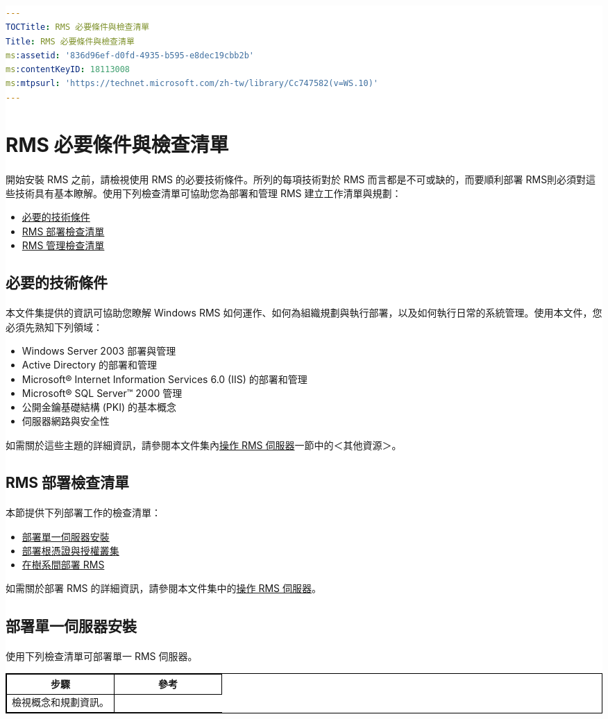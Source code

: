 ```yaml
---
TOCTitle: RMS 必要條件與檢查清單
Title: RMS 必要條件與檢查清單
ms:assetid: '836d96ef-d0fd-4935-b595-e8dec19cbb2b'
ms:contentKeyID: 18113008
ms:mtpsurl: 'https://technet.microsoft.com/zh-tw/library/Cc747582(v=WS.10)'
---
```


RMS 必要條件與檢查清單
======================

開始安裝 RMS 之前，請檢視使用 RMS 的必要技術條件。所列的每項技術對於 RMS 而言都是不可或缺的，而要順利部署 RMS則必須對這些技術具有基本瞭解。使用下列檢查清單可協助您為部署和管理 RMS 建立工作清單與規劃：

-   [必要的技術條件](#bkmk_9)
-   [RMS 部署檢查清單](#bkmk_10)
-   [RMS 管理檢查清單](#bkmk_14)

<span id="BKMK_9"></span>
必要的技術條件
--------------

本文件集提供的資訊可協助您瞭解 Windows RMS 如何運作、如何為組織規劃與執行部署，以及如何執行日常的系統管理。使用本文件，您必須先熟知下列領域：

-   Windows Server 2003 部署與管理
-   Active Directory 的部署和管理
-   Microsoft® Internet Information Services 6.0 (IIS) 的部署和管理
-   Microsoft® SQL Server™ 2000 管理
-   公開金鑰基礎結構 (PKI) 的基本概念
-   伺服器網路與安全性

如需關於這些主題的詳細資訊，請參閱本文件集內[操作 RMS 伺服器](http://go.microsoft.com/fwlink/?linkid=42495)一節中的＜其他資源＞。

<span id="BKMK_10"></span>
RMS 部署檢查清單
----------------

本節提供下列部署工作的檢查清單：

-   [部署單一伺服器安裝](#bkmk_11)
-   [部署根憑證與授權叢集](#bkmk_12)
-   [在樹系間部署 RMS](#bkmk_13)

如需關於部署 RMS 的詳細資訊，請參閱本文件集中的[操作 RMS 伺服器](http://go.microsoft.com/fwlink/?linkid=42494)。

<span id="BKMK_11"></span>
部署單一伺服器安裝
------------------

使用下列檢查清單可部署單一 RMS 伺服器。

<p></p> 
<table style="border:1px solid black;">
<colgroup>
<col width="50%" />
<col width="50%" />
</colgroup>
<thead>
<tr class="header">
<th style="border:1px solid black;" >步驟</th>
<th style="border:1px solid black;" >參考</th>
</tr>
</thead>
<tbody>
<tr class="odd">
<td style="border:1px solid black;">檢視概念和規劃資訊。</td>